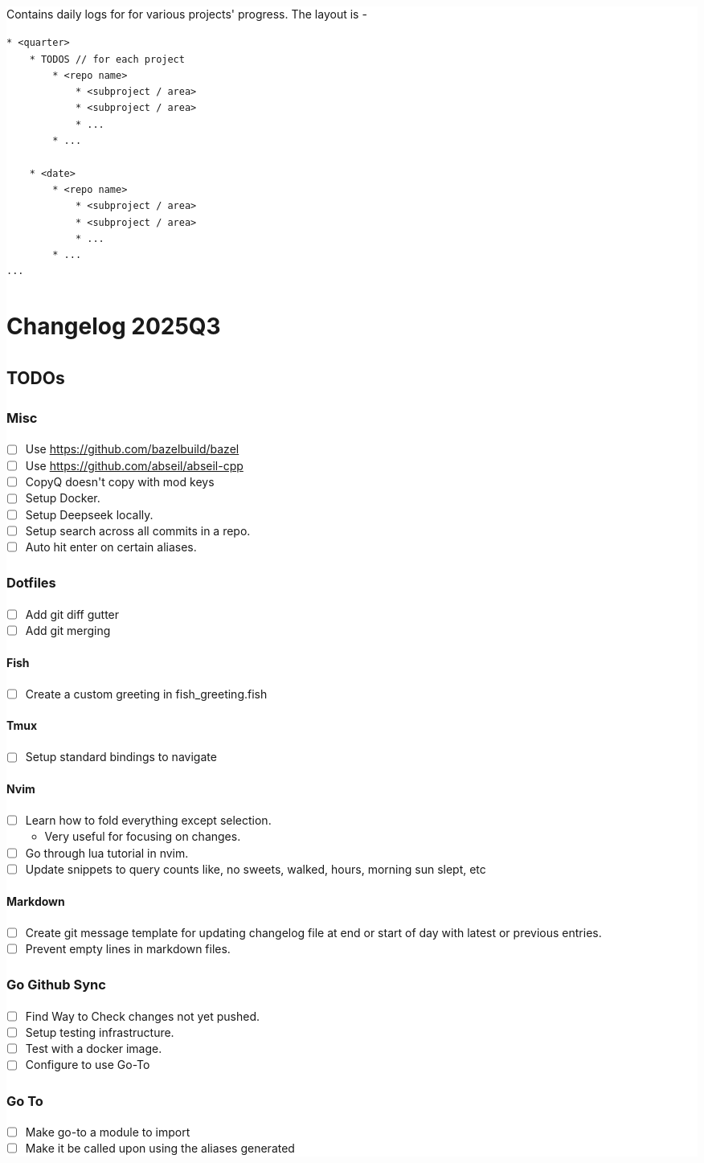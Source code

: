 Contains daily logs for for various projects' progress.
The layout is -
```
* <quarter>
    * TODOS // for each project
        * <repo name>
            * <subproject / area>
            * <subproject / area>
            * ...
        * ...
    
    * <date>
        * <repo name>
            * <subproject / area>
            * <subproject / area>
            * ...
        * ...
...
```
# Changelog 2025Q3
## TODOs
### Misc
- [ ] Use https://github.com/bazelbuild/bazel
- [ ] Use https://github.com/abseil/abseil-cpp
- [ ] CopyQ doesn't copy with mod keys
- [ ] Setup Docker.
- [ ] Setup Deepseek locally.
- [ ] Setup search across all commits in a repo.
- [ ] Auto hit enter on certain aliases.
### Dotfiles
- [ ] Add git diff gutter
- [ ] Add git merging
#### Fish
- [ ] Create a custom greeting in fish\_greeting.fish
#### Tmux
- [ ] Setup standard bindings to navigate 
#### Nvim
- [ ] Learn how to fold everything except selection.
    * Very useful for focusing on changes.
- [ ] Go through lua tutorial in nvim.
- [ ] Update snippets to query counts like,
  no sweets, walked, hours, morning sun
  slept, etc
#### Markdown
- [ ] Create git message template for updating changelog
  file at end or start of day with latest or previous
  entries.
- [ ] Prevent empty lines in markdown files.
### Go Github Sync
- [ ] Find Way to Check changes not yet pushed.
- [ ] Setup testing infrastructure.
- [ ] Test with a docker image.
- [ ] Configure to use Go-To
### Go To
- [ ] Make go-to a module to import
- [ ] Make it be called upon using the aliases generated